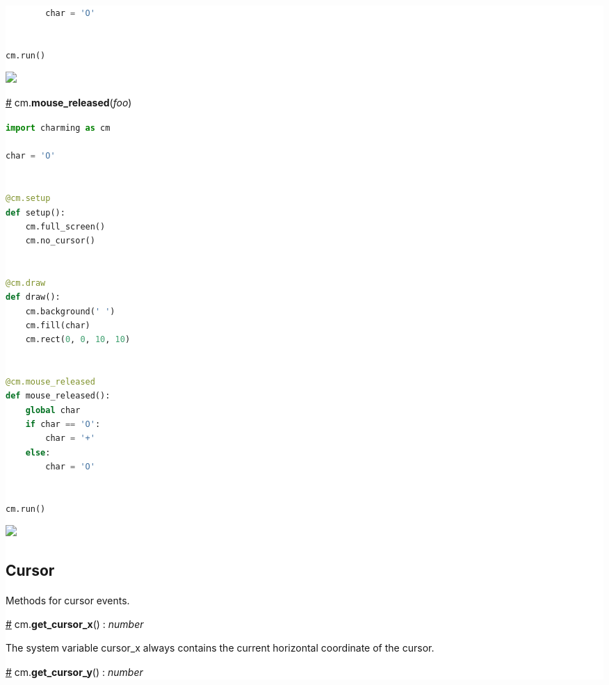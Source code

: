 ```py
        char = 'O'


cm.run()
```

<img src="https://raw.githubusercontent.com/charming-art/public-files/master/test_get_mouse_button.gif" width="100%"/>

<a name="mouse_released" href="#mouse_released">#</a> cm.**mouse_released**(*foo*)

```py
import charming as cm

char = 'O'


@cm.setup
def setup():
    cm.full_screen()
    cm.no_cursor()


@cm.draw
def draw():
    cm.background(' ')
    cm.fill(char)
    cm.rect(0, 0, 10, 10)


@cm.mouse_released
def mouse_released():
    global char
    if char == 'O':
        char = '+'
    else:
        char = 'O'


cm.run()
```

<img src="https://raw.githubusercontent.com/charming-art/public-files/master/test_get_mouse_button.gif" width="100%"/>

## Cursor

Methods for cursor events.

<a name="get_cursor_x" href="#get_cursor_x">#</a> cm.**get_cursor_x**() : *number*

The system variable cursor_x always contains the current horizontal coordinate of the cursor.

<a name="get_cursor_y" href="#get_cursor_y">#</a> cm.**get_cursor_y**() : *number*
